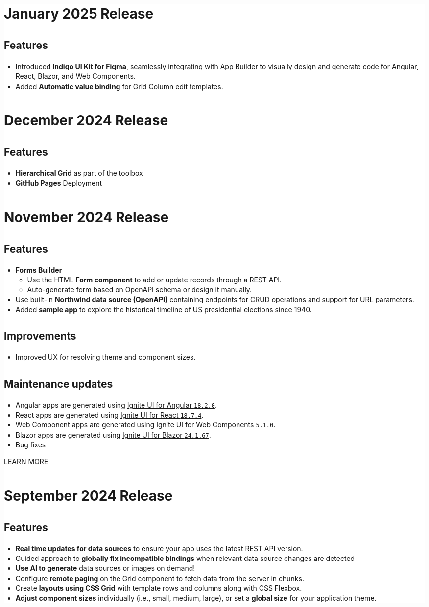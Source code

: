 # January 2025 Release
## Features
- Introduced **Indigo UI Kit for Figma**, seamlessly integrating with App Builder to visually design and generate code for Angular, React, Blazor, and Web Components.
- Added **Automatic value binding** for Grid Column edit templates.

# December 2024 Release
## Features
- **Hierarchical Grid** as part of the toolbox
- **GitHub Pages** Deployment

# November 2024 Release
## Features
- **Forms Builder**
    - Use the HTML **Form component** to add or update records through a REST API.
    - Auto-generate form based on OpenAPI schema or design it manually.
- Use built-in **Northwind data source (OpenAPI)** containing endpoints for CRUD operations and support for URL parameters.
- Added **sample app** to explore the historical timeline of US presidential elections since 1940.
  
## Improvements
- Improved UX for resolving theme and component sizes.
  
## Maintenance updates
- Angular apps are generated using [Ignite UI for Angular `18.2.0`](https://github.com/IgniteUI/igniteui-angular/releases/tag/18.2.0).
- React apps are generated using [Ignite UI for React `18.7.4`](https://github.com/IgniteUI/igniteui-react).
- Web Component apps are generated using [Ignite UI for Web Components `5.1.0`](https://github.com/IgniteUI/igniteui-webcomponents/).
- Blazor apps are generated using [Ignite UI for Blazor `24.1.67`](https://www.infragistics.com/products/ignite-ui-blazor/blazor/components/general-changelog-dv-blazor).
- Bug fixes

[LEARN MORE](https://www.appbuilder.dev/blog/app-builder-release-with-forms-builder)

# September 2024 Release
## Features
- **Real time updates for data sources** to ensure your app uses the latest REST API version.
- Guided approach to **globally fix incompatible bindings** when relevant data source changes are detected
- **Use AI to generate** data sources or images on demand!
- Configure **remote paging** on the Grid component to fetch data from the server in chunks.
- Create **layouts using CSS Grid** with template rows and columns along with CSS Flexbox.
- **Adjust component sizes** individually (i.e., small, medium, large), or set a **global size** for your application theme.
